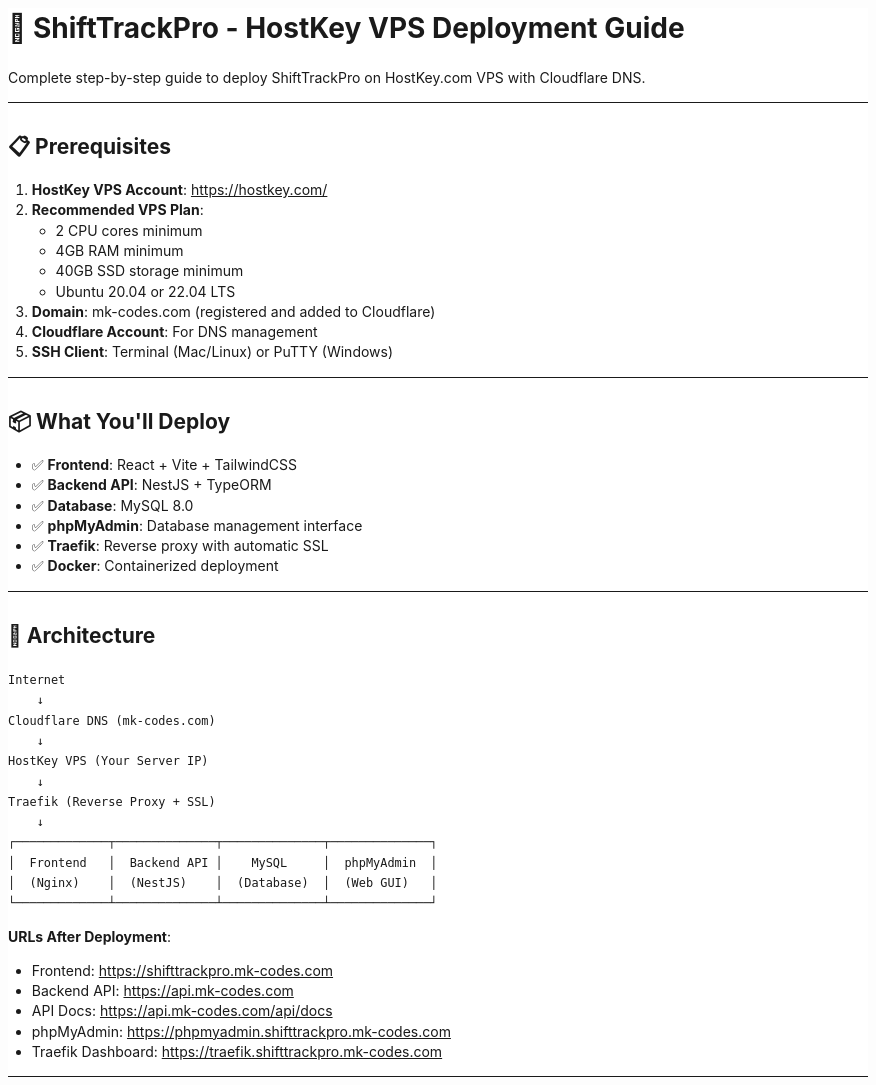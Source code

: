 # 🚀 ShiftTrackPro - HostKey VPS Deployment Guide

Complete step-by-step guide to deploy ShiftTrackPro on HostKey.com VPS with Cloudflare DNS.

---

## 📋 Prerequisites

1. **HostKey VPS Account**: https://hostkey.com/
2. **Recommended VPS Plan**:
   - 2 CPU cores minimum
   - 4GB RAM minimum
   - 40GB SSD storage minimum
   - Ubuntu 20.04 or 22.04 LTS
3. **Domain**: mk-codes.com (registered and added to Cloudflare)
4. **Cloudflare Account**: For DNS management
5. **SSH Client**: Terminal (Mac/Linux) or PuTTY (Windows)

---

## 📦 What You'll Deploy

- ✅ **Frontend**: React + Vite + TailwindCSS
- ✅ **Backend API**: NestJS + TypeORM
- ✅ **Database**: MySQL 8.0
- ✅ **phpMyAdmin**: Database management interface
- ✅ **Traefik**: Reverse proxy with automatic SSL
- ✅ **Docker**: Containerized deployment

---

## 🎯 Architecture

```
Internet
    ↓
Cloudflare DNS (mk-codes.com)
    ↓
HostKey VPS (Your Server IP)
    ↓
Traefik (Reverse Proxy + SSL)
    ↓
┌─────────────┬──────────────┬──────────────┬──────────────┐
│  Frontend   │  Backend API │    MySQL     │  phpMyAdmin  │
│  (Nginx)    │  (NestJS)    │  (Database)  │  (Web GUI)   │
└─────────────┴──────────────┴──────────────┴──────────────┘
```

**URLs After Deployment**:
- Frontend: https://shifttrackpro.mk-codes.com
- Backend API: https://api.mk-codes.com
- API Docs: https://api.mk-codes.com/api/docs
- phpMyAdmin: https://phpmyadmin.shifttrackpro.mk-codes.com
- Traefik Dashboard: https://traefik.shifttrackpro.mk-codes.com

---